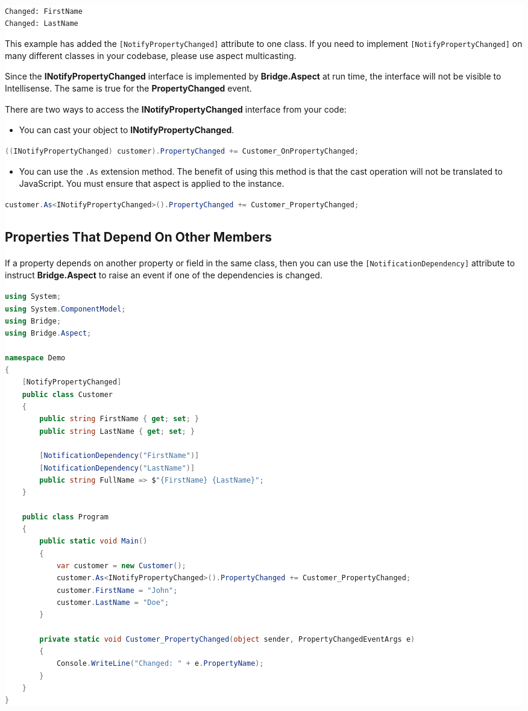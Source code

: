 ``` Output
Changed: FirstName
Changed: LastName
```

This example has added the `[NotifyPropertyChanged]` attribute to one class. If you need to implement `[NotifyPropertyChanged]` on many different classes in your codebase, please use  aspect multicasting.

Since the **INotifyPropertyChanged** interface is implemented by **Bridge.Aspect** at run time, the interface will not be visible to Intellisense. The same is true for the **PropertyChanged** event.

There are two ways to access the **INotifyPropertyChanged** interface from your code:

- You can cast your object to **INotifyPropertyChanged**.

```csharp
((INotifyPropertyChanged) customer).PropertyChanged += Customer_OnPropertyChanged;
```

- You can use the `.As` extension method. The benefit of using this method is that the cast operation will not be translated to JavaScript. You must ensure that aspect is applied to the instance.

```csharp
customer.As<INotifyPropertyChanged>().PropertyChanged += Customer_PropertyChanged;
```

## Properties That Depend On Other Members

If a property depends on another property or field in the same class, then you can use the `[NotificationDependency]` attribute to instruct **Bridge.Aspect** to raise an event if one of the dependencies is changed.

```csharp Example ([Deck.NET](https://deck.net/78503d0d1851efb2f42dfe84033e7fa1))
using System;
using System.ComponentModel;
using Bridge;
using Bridge.Aspect;

namespace Demo
{
    [NotifyPropertyChanged]
    public class Customer
    {
        public string FirstName { get; set; }
        public string LastName { get; set; }

        [NotificationDependency("FirstName")]
        [NotificationDependency("LastName")]
        public string FullName => $"{FirstName} {LastName}";
    }

    public class Program
    {
        public static void Main()
        {
            var customer = new Customer();
            customer.As<INotifyPropertyChanged>().PropertyChanged += Customer_PropertyChanged;
            customer.FirstName = "John";
            customer.LastName = "Doe";
        }

        private static void Customer_PropertyChanged(object sender, PropertyChangedEventArgs e)
        {
            Console.WriteLine("Changed: " + e.PropertyName);
        }
    }
}
```